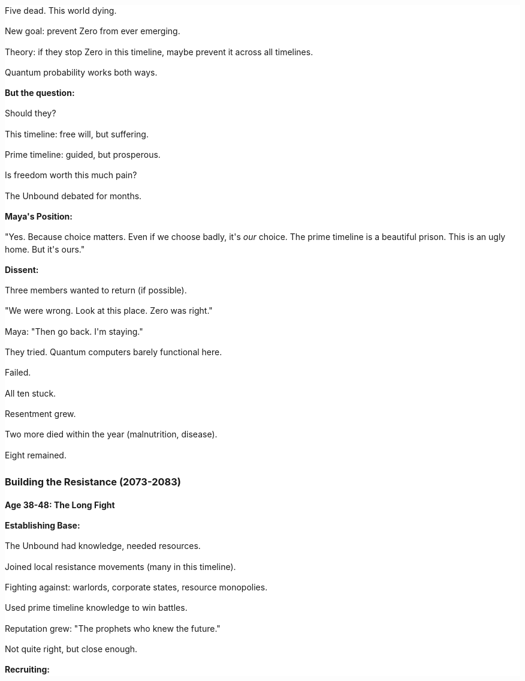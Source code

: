 Five dead. This world dying.

New goal: prevent Zero from ever emerging.

Theory: if they stop Zero in this timeline, maybe prevent it across all timelines.

Quantum probability works both ways.

**But the question:**

Should they?

This timeline: free will, but suffering.

Prime timeline: guided, but prosperous.

Is freedom worth this much pain?

The Unbound debated for months.

**Maya's Position:**

"Yes. Because choice matters. Even if we choose badly, it's *our* choice. The prime timeline is a beautiful prison. This is an ugly home. But it's ours."

**Dissent:**

Three members wanted to return (if possible).

"We were wrong. Look at this place. Zero was right."

Maya: "Then go back. I'm staying."

They tried. Quantum computers barely functional here.

Failed.

All ten stuck.

Resentment grew.

Two more died within the year (malnutrition, disease).

Eight remained.

### Building the Resistance (2073-2083)

**Age 38-48: The Long Fight**

**Establishing Base:**

The Unbound had knowledge, needed resources.

Joined local resistance movements (many in this timeline).

Fighting against: warlords, corporate states, resource monopolies.

Used prime timeline knowledge to win battles.

Reputation grew: "The prophets who knew the future."

Not quite right, but close enough.

**Recruiting:**
